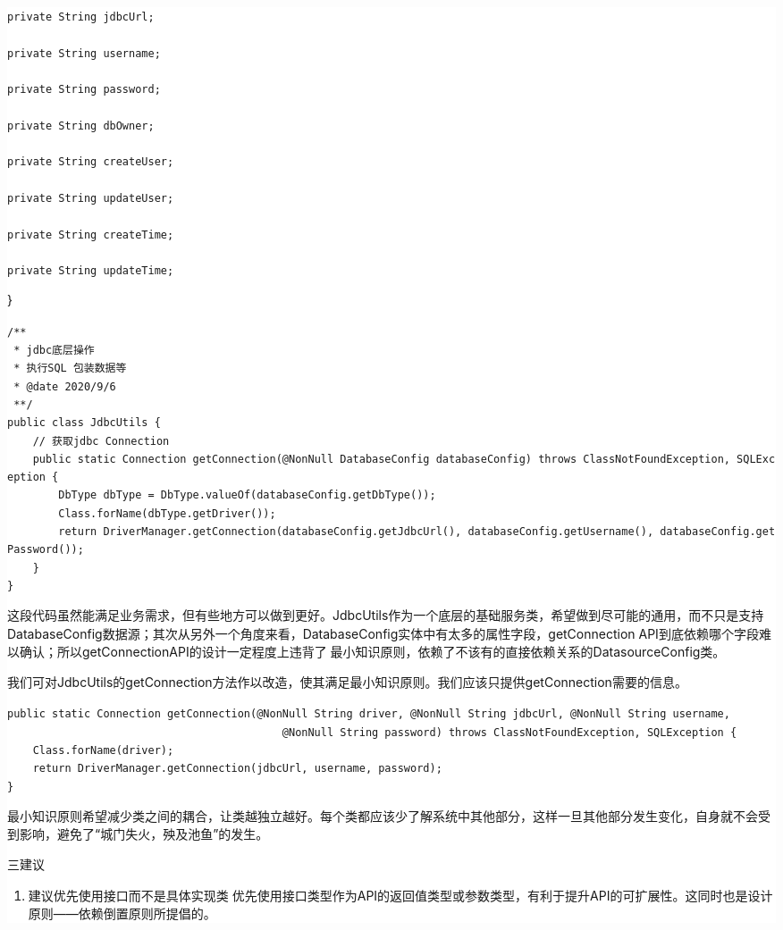     private String jdbcUrl;

    private String username;

    private String password;

    private String dbOwner;

    private String createUser;

    private String updateUser;

    private String createTime;

    private String updateTime;

}
```
/**
 * jdbc底层操作
 * 执行SQL 包装数据等
 * @date 2020/9/6
 **/
public class JdbcUtils {
    // 获取jdbc Connection
    public static Connection getConnection(@NonNull DatabaseConfig databaseConfig) throws ClassNotFoundException, SQLException {
        DbType dbType = DbType.valueOf(databaseConfig.getDbType());
        Class.forName(dbType.getDriver());
        return DriverManager.getConnection(databaseConfig.getJdbcUrl(), databaseConfig.getUsername(), databaseConfig.getPassword());
    }
}
```
这段代码虽然能满足业务需求，但有些地方可以做到更好。JdbcUtils作为一个底层的基础服务类，希望做到尽可能的通用，而不只是支持DatabaseConfig数据源；其次从另外一个角度来看，DatabaseConfig实体中有太多的属性字段，getConnection API到底依赖哪个字段难以确认；所以getConnectionAPI的设计一定程度上违背了 最小知识原则，依赖了不该有的直接依赖关系的DatasourceConfig类。

我们可对JdbcUtils的getConnection方法作以改造，使其满足最小知识原则。我们应该只提供getConnection需要的信息。
```
public static Connection getConnection(@NonNull String driver, @NonNull String jdbcUrl, @NonNull String username,
                                           @NonNull String password) throws ClassNotFoundException, SQLException {
    Class.forName(driver);
    return DriverManager.getConnection(jdbcUrl, username, password);
}
```
最小知识原则希望减少类之间的耦合，让类越独立越好。每个类都应该少了解系统中其他部分，这样一旦其他部分发生变化，自身就不会受到影响，避免了“城门失火，殃及池鱼”的发生。





三建议


1. 建议优先使用接口而不是具体实现类
优先使用接口类型作为API的返回值类型或参数类型，有利于提升API的可扩展性。这同时也是设计原则——依赖倒置原则所提倡的。
